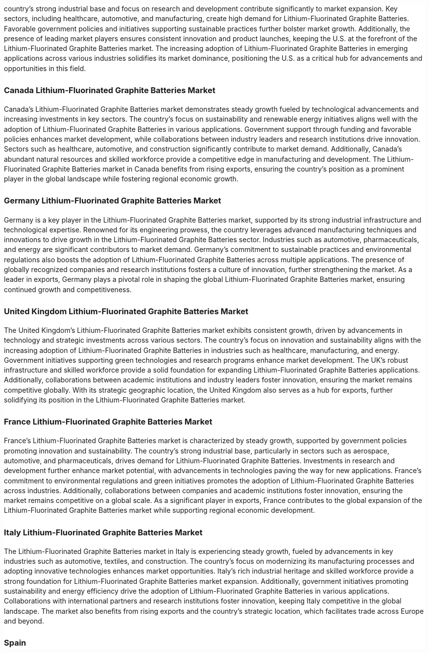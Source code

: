 country&rsquo;s strong industrial base and focus on research and development contribute significantly to market expansion. Key sectors, including healthcare, automotive, and manufacturing, create high demand for Lithium-Fluorinated Graphite Batteries. Favorable government policies and initiatives supporting sustainable practices further bolster market growth. Additionally, the presence of leading market players ensures consistent innovation and product launches, keeping the U.S. at the forefront of the Lithium-Fluorinated Graphite Batteries market. The increasing adoption of Lithium-Fluorinated Graphite Batteries in emerging applications across various industries solidifies its market dominance, positioning the U.S. as a critical hub for advancements and opportunities in this field.</p><h3>Canada Lithium-Fluorinated Graphite Batteries Market</h3><p>Canada&rsquo;s Lithium-Fluorinated Graphite Batteries market demonstrates steady growth fueled by technological advancements and increasing investments in key sectors. The country&rsquo;s focus on sustainability and renewable energy initiatives aligns well with the adoption of Lithium-Fluorinated Graphite Batteries in various applications. Government support through funding and favorable policies enhances market development, while collaborations between industry leaders and research institutions drive innovation. Sectors such as healthcare, automotive, and construction significantly contribute to market demand. Additionally, Canada&rsquo;s abundant natural resources and skilled workforce provide a competitive edge in manufacturing and development. The Lithium-Fluorinated Graphite Batteries market in Canada benefits from rising exports, ensuring the country&rsquo;s position as a prominent player in the global landscape while fostering regional economic growth.</p><h3>Germany Lithium-Fluorinated Graphite Batteries Market</h3><p>Germany is a key player in the Lithium-Fluorinated Graphite Batteries market, supported by its strong industrial infrastructure and technological expertise. Renowned for its engineering prowess, the country leverages advanced manufacturing techniques and innovations to drive growth in the Lithium-Fluorinated Graphite Batteries sector. Industries such as automotive, pharmaceuticals, and energy are significant contributors to market demand. Germany&rsquo;s commitment to sustainable practices and environmental regulations also boosts the adoption of Lithium-Fluorinated Graphite Batteries across multiple applications. The presence of globally recognized companies and research institutions fosters a culture of innovation, further strengthening the market. As a leader in exports, Germany plays a pivotal role in shaping the global Lithium-Fluorinated Graphite Batteries market, ensuring continued growth and competitiveness.</p><h3>United Kingdom Lithium-Fluorinated Graphite Batteries Market</h3><p>The United Kingdom&rsquo;s Lithium-Fluorinated Graphite Batteries market exhibits consistent growth, driven by advancements in technology and strategic investments across various sectors. The country&rsquo;s focus on innovation and sustainability aligns with the increasing adoption of Lithium-Fluorinated Graphite Batteries in industries such as healthcare, manufacturing, and energy. Government initiatives supporting green technologies and research programs enhance market development. The UK&rsquo;s robust infrastructure and skilled workforce provide a solid foundation for expanding Lithium-Fluorinated Graphite Batteries applications. Additionally, collaborations between academic institutions and industry leaders foster innovation, ensuring the market remains competitive globally. With its strategic geographic location, the United Kingdom also serves as a hub for exports, further solidifying its position in the Lithium-Fluorinated Graphite Batteries market.</p><h3>France Lithium-Fluorinated Graphite Batteries Market</h3><p>France&rsquo;s Lithium-Fluorinated Graphite Batteries market is characterized by steady growth, supported by government policies promoting innovation and sustainability. The country&rsquo;s strong industrial base, particularly in sectors such as aerospace, automotive, and pharmaceuticals, drives demand for Lithium-Fluorinated Graphite Batteries. Investments in research and development further enhance market potential, with advancements in technologies paving the way for new applications. France&rsquo;s commitment to environmental regulations and green initiatives promotes the adoption of Lithium-Fluorinated Graphite Batteries across industries. Additionally, collaborations between companies and academic institutions foster innovation, ensuring the market remains competitive on a global scale. As a significant player in exports, France contributes to the global expansion of the Lithium-Fluorinated Graphite Batteries market while supporting regional economic development.</p><h3>Italy Lithium-Fluorinated Graphite Batteries Market</h3><p>The Lithium-Fluorinated Graphite Batteries market in Italy is experiencing steady growth, fueled by advancements in key industries such as automotive, textiles, and construction. The country&rsquo;s focus on modernizing its manufacturing processes and adopting innovative technologies enhances market opportunities. Italy&rsquo;s rich industrial heritage and skilled workforce provide a strong foundation for Lithium-Fluorinated Graphite Batteries market expansion. Additionally, government initiatives promoting sustainability and energy efficiency drive the adoption of Lithium-Fluorinated Graphite Batteries in various applications. Collaborations with international partners and research institutions foster innovation, keeping Italy competitive in the global landscape. The market also benefits from rising exports and the country&rsquo;s strategic location, which facilitates trade across Europe and beyond.</p><h3>Spain